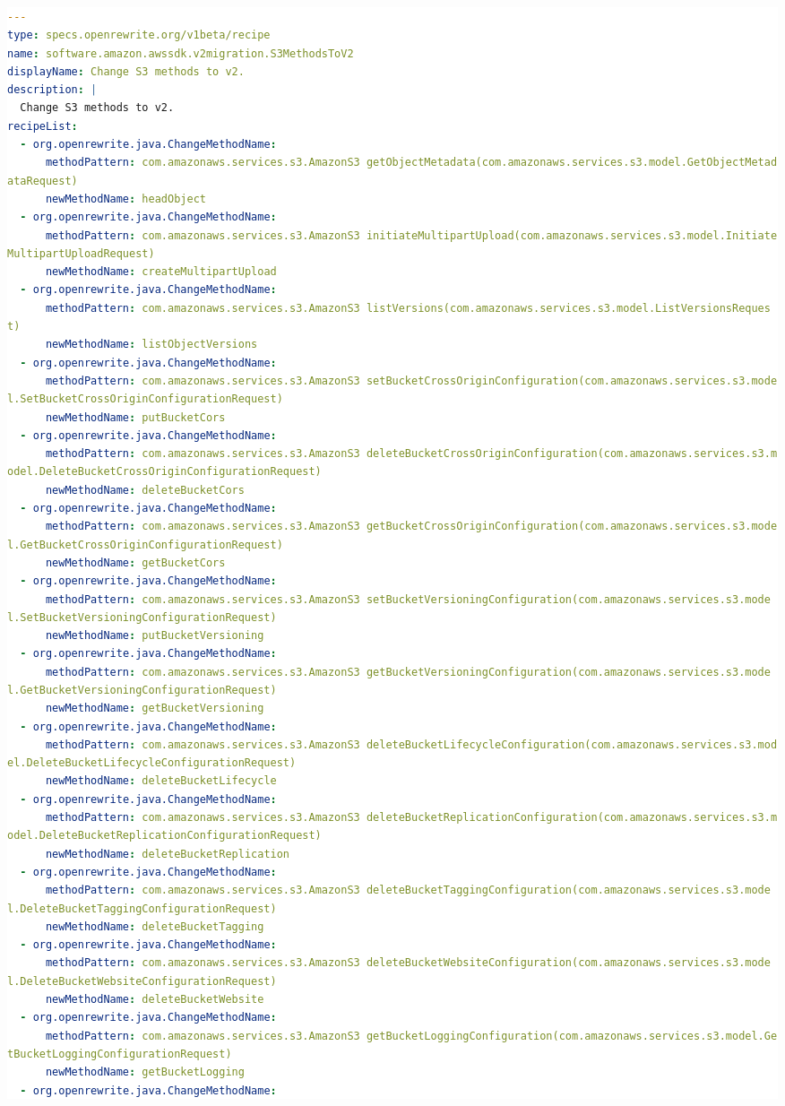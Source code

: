 </TabItem>

<TabItem value="yaml-recipe-list" label="Yaml Recipe List">

```yaml
---
type: specs.openrewrite.org/v1beta/recipe
name: software.amazon.awssdk.v2migration.S3MethodsToV2
displayName: Change S3 methods to v2.
description: |
  Change S3 methods to v2.
recipeList:
  - org.openrewrite.java.ChangeMethodName:
      methodPattern: com.amazonaws.services.s3.AmazonS3 getObjectMetadata(com.amazonaws.services.s3.model.GetObjectMetadataRequest)
      newMethodName: headObject
  - org.openrewrite.java.ChangeMethodName:
      methodPattern: com.amazonaws.services.s3.AmazonS3 initiateMultipartUpload(com.amazonaws.services.s3.model.InitiateMultipartUploadRequest)
      newMethodName: createMultipartUpload
  - org.openrewrite.java.ChangeMethodName:
      methodPattern: com.amazonaws.services.s3.AmazonS3 listVersions(com.amazonaws.services.s3.model.ListVersionsRequest)
      newMethodName: listObjectVersions
  - org.openrewrite.java.ChangeMethodName:
      methodPattern: com.amazonaws.services.s3.AmazonS3 setBucketCrossOriginConfiguration(com.amazonaws.services.s3.model.SetBucketCrossOriginConfigurationRequest)
      newMethodName: putBucketCors
  - org.openrewrite.java.ChangeMethodName:
      methodPattern: com.amazonaws.services.s3.AmazonS3 deleteBucketCrossOriginConfiguration(com.amazonaws.services.s3.model.DeleteBucketCrossOriginConfigurationRequest)
      newMethodName: deleteBucketCors
  - org.openrewrite.java.ChangeMethodName:
      methodPattern: com.amazonaws.services.s3.AmazonS3 getBucketCrossOriginConfiguration(com.amazonaws.services.s3.model.GetBucketCrossOriginConfigurationRequest)
      newMethodName: getBucketCors
  - org.openrewrite.java.ChangeMethodName:
      methodPattern: com.amazonaws.services.s3.AmazonS3 setBucketVersioningConfiguration(com.amazonaws.services.s3.model.SetBucketVersioningConfigurationRequest)
      newMethodName: putBucketVersioning
  - org.openrewrite.java.ChangeMethodName:
      methodPattern: com.amazonaws.services.s3.AmazonS3 getBucketVersioningConfiguration(com.amazonaws.services.s3.model.GetBucketVersioningConfigurationRequest)
      newMethodName: getBucketVersioning
  - org.openrewrite.java.ChangeMethodName:
      methodPattern: com.amazonaws.services.s3.AmazonS3 deleteBucketLifecycleConfiguration(com.amazonaws.services.s3.model.DeleteBucketLifecycleConfigurationRequest)
      newMethodName: deleteBucketLifecycle
  - org.openrewrite.java.ChangeMethodName:
      methodPattern: com.amazonaws.services.s3.AmazonS3 deleteBucketReplicationConfiguration(com.amazonaws.services.s3.model.DeleteBucketReplicationConfigurationRequest)
      newMethodName: deleteBucketReplication
  - org.openrewrite.java.ChangeMethodName:
      methodPattern: com.amazonaws.services.s3.AmazonS3 deleteBucketTaggingConfiguration(com.amazonaws.services.s3.model.DeleteBucketTaggingConfigurationRequest)
      newMethodName: deleteBucketTagging
  - org.openrewrite.java.ChangeMethodName:
      methodPattern: com.amazonaws.services.s3.AmazonS3 deleteBucketWebsiteConfiguration(com.amazonaws.services.s3.model.DeleteBucketWebsiteConfigurationRequest)
      newMethodName: deleteBucketWebsite
  - org.openrewrite.java.ChangeMethodName:
      methodPattern: com.amazonaws.services.s3.AmazonS3 getBucketLoggingConfiguration(com.amazonaws.services.s3.model.GetBucketLoggingConfigurationRequest)
      newMethodName: getBucketLogging
  - org.openrewrite.java.ChangeMethodName:
```